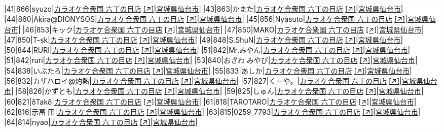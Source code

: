 |41|866|<span class="rank-name-dl">syuzo</span>|<a href="/darts/rank/shops/11e2593399eb9a8b0d9b047a20a7ba1e.html">カラオケ合衆国 六丁の目店</a> <a href="https://search.dartslive.com/jp/shop/11e2593399eb9a8b0d9b047a20a7ba1e">[↗]</a>|<a href="/darts/rank/宮城県/仙台市">宮城県仙台市</a>|
|43|863|<span class="rank-name-dl">かまた</span>|<a href="/darts/rank/shops/11e2593399eb9a8b0d9b047a20a7ba1e.html">カラオケ合衆国 六丁の目店</a> <a href="https://search.dartslive.com/jp/shop/11e2593399eb9a8b0d9b047a20a7ba1e">[↗]</a>|<a href="/darts/rank/宮城県/仙台市">宮城県仙台市</a>|
|44|860|<span class="rank-name-dl">Akira@DIONYSOS</span>|<a href="/darts/rank/shops/11e2593399eb9a8b0d9b047a20a7ba1e.html">カラオケ合衆国 六丁の目店</a> <a href="https://search.dartslive.com/jp/shop/11e2593399eb9a8b0d9b047a20a7ba1e">[↗]</a>|<a href="/darts/rank/宮城県/仙台市">宮城県仙台市</a>|
|45|856|<span class="rank-name-dl">Nyasuto</span>|<a href="/darts/rank/shops/11e2593399eb9a8b0d9b047a20a7ba1e.html">カラオケ合衆国 六丁の目店</a> <a href="https://search.dartslive.com/jp/shop/11e2593399eb9a8b0d9b047a20a7ba1e">[↗]</a>|<a href="/darts/rank/宮城県/仙台市">宮城県仙台市</a>|
|46|853|<span class="rank-name-pd">キック</span>|<a href="/darts/rank/shops/76479.html">カラオケ合衆国 六丁の目店</a> <a href="https://vs.phoenixdarts.com/jp/shop/shopDetailInfo/s_76479?s_seq=76479">[↗]</a>|<a href="/darts/rank/宮城県/仙台市">宮城県仙台市</a>|
|47|850|<span class="rank-name-dl">MAKO</span>|<a href="/darts/rank/shops/11e2593399eb9a8b0d9b047a20a7ba1e.html">カラオケ合衆国 六丁の目店</a> <a href="https://search.dartslive.com/jp/shop/11e2593399eb9a8b0d9b047a20a7ba1e">[↗]</a>|<a href="/darts/rank/宮城県/仙台市">宮城県仙台市</a>|
|47|850|<span class="rank-name-dl">T-sk</span>|<a href="/darts/rank/shops/11e2593399eb9a8b0d9b047a20a7ba1e.html">カラオケ合衆国 六丁の目店</a> <a href="https://search.dartslive.com/jp/shop/11e2593399eb9a8b0d9b047a20a7ba1e">[↗]</a>|<a href="/darts/rank/宮城県/仙台市">宮城県仙台市</a>|
|49|848|<span class="rank-name-pd">S.ShuN</span>|<a href="/darts/rank/shops/76479.html">カラオケ合衆国 六丁の目店</a> <a href="https://vs.phoenixdarts.com/jp/shop/shopDetailInfo/s_76479?s_seq=76479">[↗]</a>|<a href="/darts/rank/宮城県/仙台市">宮城県仙台市</a>|
|50|844|<span class="rank-name-dl">RURI</span>|<a href="/darts/rank/shops/11e2593399eb9a8b0d9b047a20a7ba1e.html">カラオケ合衆国 六丁の目店</a> <a href="https://search.dartslive.com/jp/shop/11e2593399eb9a8b0d9b047a20a7ba1e">[↗]</a>|<a href="/darts/rank/宮城県/仙台市">宮城県仙台市</a>|
|51|842|<span class="rank-name-dl">Mr.みやん</span>|<a href="/darts/rank/shops/11e2593399eb9a8b0d9b047a20a7ba1e.html">カラオケ合衆国 六丁の目店</a> <a href="https://search.dartslive.com/jp/shop/11e2593399eb9a8b0d9b047a20a7ba1e">[↗]</a>|<a href="/darts/rank/宮城県/仙台市">宮城県仙台市</a>|
|51|842|<span class="rank-name-dl">ruri</span>|<a href="/darts/rank/shops/11e2593399eb9a8b0d9b047a20a7ba1e.html">カラオケ合衆国 六丁の目店</a> <a href="https://search.dartslive.com/jp/shop/11e2593399eb9a8b0d9b047a20a7ba1e">[↗]</a>|<a href="/darts/rank/宮城県/仙台市">宮城県仙台市</a>|
|53|840|<span class="rank-name-dl">おざわ みやび</span>|<a href="/darts/rank/shops/11e2593399eb9a8b0d9b047a20a7ba1e.html">カラオケ合衆国 六丁の目店</a> <a href="https://search.dartslive.com/jp/shop/11e2593399eb9a8b0d9b047a20a7ba1e">[↗]</a>|<a href="/darts/rank/宮城県/仙台市">宮城県仙台市</a>|
|54|838|<span class="rank-name-pd">いぶたろ</span>|<a href="/darts/rank/shops/76479.html">カラオケ合衆国 六丁の目店</a> <a href="https://vs.phoenixdarts.com/jp/shop/shopDetailInfo/s_76479?s_seq=76479">[↗]</a>|<a href="/darts/rank/宮城県/仙台市">宮城県仙台市</a>|
|55|833|<span class="rank-name-dl">あしか</span>|<a href="/darts/rank/shops/11e2593399eb9a8b0d9b047a20a7ba1e.html">カラオケ合衆国 六丁の目店</a> <a href="https://search.dartslive.com/jp/shop/11e2593399eb9a8b0d9b047a20a7ba1e">[↗]</a>|<a href="/darts/rank/宮城県/仙台市">宮城県仙台市</a>|
|56|832|<span class="rank-name-dl">カザハロイ@灼熱</span>|<a href="/darts/rank/shops/11e2593399eb9a8b0d9b047a20a7ba1e.html">カラオケ合衆国 六丁の目店</a> <a href="https://search.dartslive.com/jp/shop/11e2593399eb9a8b0d9b047a20a7ba1e">[↗]</a>|<a href="/darts/rank/宮城県/仙台市">宮城県仙台市</a>|
|57|827|<span class="rank-name-pd">くーや。</span>|<a href="/darts/rank/shops/76479.html">カラオケ合衆国 六丁の目店</a> <a href="https://vs.phoenixdarts.com/jp/shop/shopDetailInfo/s_76479?s_seq=76479">[↗]</a>|<a href="/darts/rank/宮城県/仙台市">宮城県仙台市</a>|
|58|826|<span class="rank-name-pd">かずとも</span>|<a href="/darts/rank/shops/76479.html">カラオケ合衆国 六丁の目店</a> <a href="https://vs.phoenixdarts.com/jp/shop/shopDetailInfo/s_76479?s_seq=76479">[↗]</a>|<a href="/darts/rank/宮城県/仙台市">宮城県仙台市</a>|
|59|825|<span class="rank-name-dl">しゅん</span>|<a href="/darts/rank/shops/11e2593399eb9a8b0d9b047a20a7ba1e.html">カラオケ合衆国 六丁の目店</a> <a href="https://search.dartslive.com/jp/shop/11e2593399eb9a8b0d9b047a20a7ba1e">[↗]</a>|<a href="/darts/rank/宮城県/仙台市">宮城県仙台市</a>|
|60|821|<span class="rank-name-dl">δTakδ</span>|<a href="/darts/rank/shops/11e2593399eb9a8b0d9b047a20a7ba1e.html">カラオケ合衆国 六丁の目店</a> <a href="https://search.dartslive.com/jp/shop/11e2593399eb9a8b0d9b047a20a7ba1e">[↗]</a>|<a href="/darts/rank/宮城県/仙台市">宮城県仙台市</a>|
|61|818|<span class="rank-name-dl">TAROTARO</span>|<a href="/darts/rank/shops/11e2593399eb9a8b0d9b047a20a7ba1e.html">カラオケ合衆国 六丁の目店</a> <a href="https://search.dartslive.com/jp/shop/11e2593399eb9a8b0d9b047a20a7ba1e">[↗]</a>|<a href="/darts/rank/宮城県/仙台市">宮城県仙台市</a>|
|62|816|<span class="rank-name-dl">示畐 田</span>|<a href="/darts/rank/shops/11e2593399eb9a8b0d9b047a20a7ba1e.html">カラオケ合衆国 六丁の目店</a> <a href="https://search.dartslive.com/jp/shop/11e2593399eb9a8b0d9b047a20a7ba1e">[↗]</a>|<a href="/darts/rank/宮城県/仙台市">宮城県仙台市</a>|
|63|815|<span class="rank-name-pd">0259_7793</span>|<a href="/darts/rank/shops/76479.html">カラオケ合衆国 六丁の目店</a> <a href="https://vs.phoenixdarts.com/jp/shop/shopDetailInfo/s_76479?s_seq=76479">[↗]</a>|<a href="/darts/rank/宮城県/仙台市">宮城県仙台市</a>|
|64|814|<span class="rank-name-dl">nyao</span>|<a href="/darts/rank/shops/11e2593399eb9a8b0d9b047a20a7ba1e.html">カラオケ合衆国 六丁の目店</a> <a href="https://search.dartslive.com/jp/shop/11e2593399eb9a8b0d9b047a20a7ba1e">[↗]</a>|<a href="/darts/rank/宮城県/仙台市">宮城県仙台市</a>|